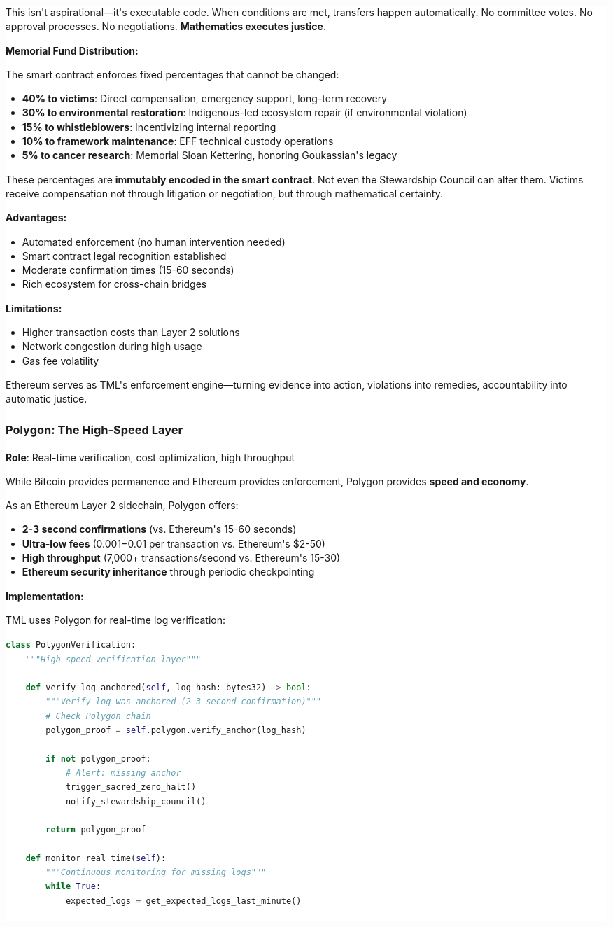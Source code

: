 This isn't aspirational—it's executable code. When conditions are met, transfers happen automatically. No committee votes. No approval processes. No negotiations. **Mathematics executes justice**.

**Memorial Fund Distribution:**

The smart contract enforces fixed percentages that cannot be changed:
- **40% to victims**: Direct compensation, emergency support, long-term recovery
- **30% to environmental restoration**: Indigenous-led ecosystem repair (if environmental violation)
- **15% to whistleblowers**: Incentivizing internal reporting
- **10% to framework maintenance**: EFF technical custody operations
- **5% to cancer research**: Memorial Sloan Kettering, honoring Goukassian's legacy

These percentages are **immutably encoded in the smart contract**. Not even the Stewardship Council can alter them. Victims receive compensation not through litigation or negotiation, but through mathematical certainty.

**Advantages:**
- Automated enforcement (no human intervention needed)
- Smart contract legal recognition established
- Moderate confirmation times (15-60 seconds)
- Rich ecosystem for cross-chain bridges

**Limitations:**
- Higher transaction costs than Layer 2 solutions
- Network congestion during high usage
- Gas fee volatility

Ethereum serves as TML's enforcement engine—turning evidence into action, violations into remedies, accountability into automatic justice.

### Polygon: The High-Speed Layer

**Role**: Real-time verification, cost optimization, high throughput

While Bitcoin provides permanence and Ethereum provides enforcement, Polygon provides **speed and economy**.

As an Ethereum Layer 2 sidechain, Polygon offers:
- **2-3 second confirmations** (vs. Ethereum's 15-60 seconds)
- **Ultra-low fees** ($0.001-$0.01 per transaction vs. Ethereum's $2-50)
- **High throughput** (7,000+ transactions/second vs. Ethereum's 15-30)
- **Ethereum security inheritance** through periodic checkpointing

**Implementation:**

TML uses Polygon for real-time log verification:

```python
class PolygonVerification:
    """High-speed verification layer"""
    
    def verify_log_anchored(self, log_hash: bytes32) -> bool:
        """Verify log was anchored (2-3 second confirmation)"""
        # Check Polygon chain
        polygon_proof = self.polygon.verify_anchor(log_hash)
        
        if not polygon_proof:
            # Alert: missing anchor
            trigger_sacred_zero_halt()
            notify_stewardship_council()
            
        return polygon_proof
    
    def monitor_real_time(self):
        """Continuous monitoring for missing logs"""
        while True:
            expected_logs = get_expected_logs_last_minute()
            
```